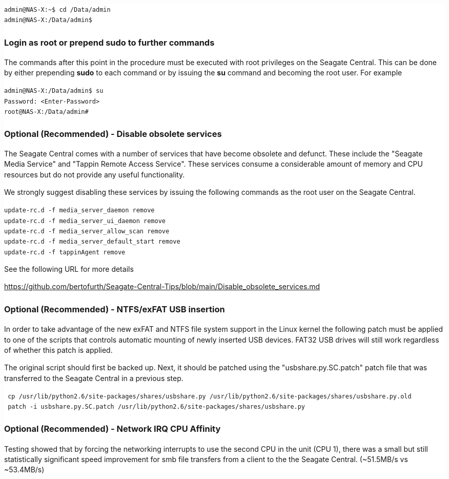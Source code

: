     admin@NAS-X:~$ cd /Data/admin
    admin@NAS-X:/Data/admin$

### Login as root or prepend sudo to further commands
The commands after this point in the procedure must be executed with
root privileges on the Seagate Central. This can be done by either 
prepending **sudo** to each command or by issuing the **su** command
and becoming the root user. For example

    admin@NAS-X:/Data/admin$ su
    Password: <Enter-Password>
    root@NAS-X:/Data/admin#
     
### Optional (Recommended) - Disable obsolete services
The Seagate Central comes with a number of services that have
become obsolete and defunct. These include the "Seagate Media Service"
and "Tappin Remote Access Service". These services consume a considerable
amount of memory and CPU resources but do not provide any useful
functionality.

We strongly suggest disabling these services by issuing the following
commands as the root user on the Seagate Central.

    update-rc.d -f media_server_daemon remove
    update-rc.d -f media_server_ui_daemon remove
    update-rc.d -f media_server_allow_scan remove
    update-rc.d -f media_server_default_start remove
    update-rc.d -f tappinAgent remove

See the following URL for more details

https://github.com/bertofurth/Seagate-Central-Tips/blob/main/Disable_obsolete_services.md

### Optional (Recommended) - NTFS/exFAT USB insertion 
In order to take advantage of the new exFAT and NTFS file system
support in the Linux kernel the following patch must be applied
to one of the scripts that controls automatic mounting of newly
inserted USB devices. FAT32 USB drives will still work regardless
of whether this patch is applied.

The original script should first be backed up. Next, it should be patched
using the "usbshare.py.SC.patch" patch file that was transferred to the
Seagate Central in a previous step.

     cp /usr/lib/python2.6/site-packages/shares/usbshare.py /usr/lib/python2.6/site-packages/shares/usbshare.py.old
     patch -i usbshare.py.SC.patch /usr/lib/python2.6/site-packages/shares/usbshare.py

### Optional (Recommended) - Network IRQ CPU Affinity
Testing showed that by forcing the networking interrupts to use
the second CPU in the unit (CPU 1), there was a small but still
statistically significant speed improvement for smb file transfers
from a client to the the Seagate Central. (~51.5MB/s vs ~53.4MB/s)
